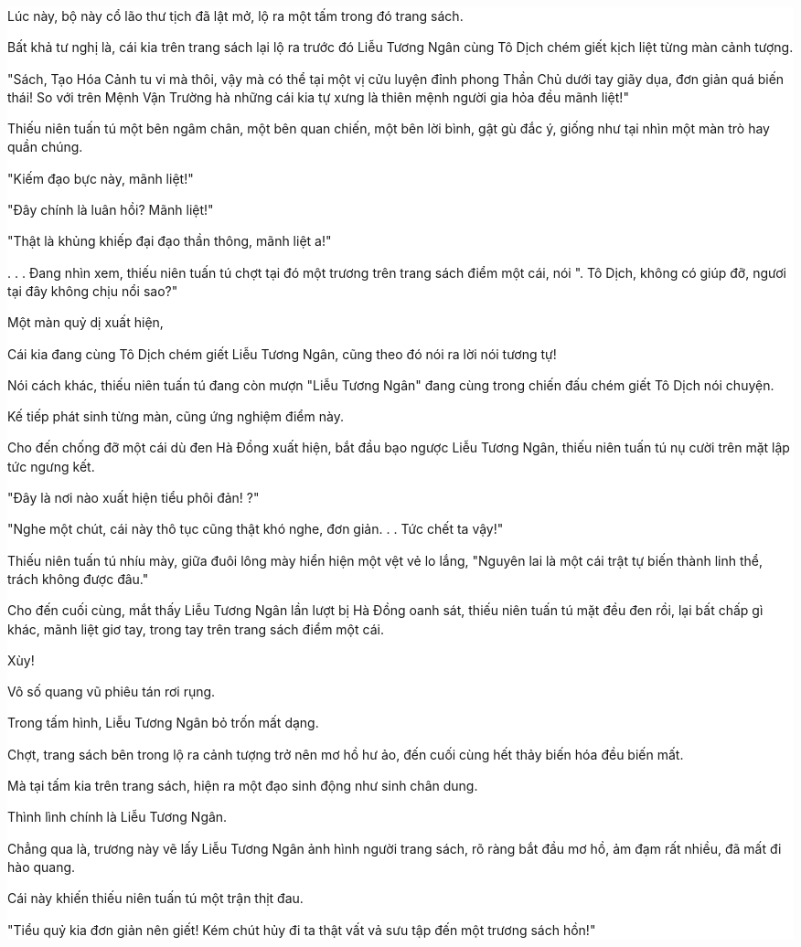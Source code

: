 Lúc này, bộ này cổ lão thư tịch đã lật mở, lộ ra một tấm trong đó trang sách.

Bất khả tư nghị là, cái kia trên trang sách lại lộ ra trước đó Liễu Tương Ngân cùng Tô Dịch chém giết kịch liệt từng màn cảnh tượng.

"Sách, Tạo Hóa Cảnh tu vi mà thôi, vậy mà có thể tại một vị cửu luyện đỉnh phong Thần Chủ dưới tay giãy dụa, đơn giản quá biến thái! So với trên Mệnh Vận Trường hà những cái kia tự xưng là thiên mệnh người gia hỏa đều mãnh liệt!"

Thiếu niên tuấn tú một bên ngâm chân, một bên quan chiến, một bên lời bình, gật gù đắc ý, giống như tại nhìn một màn trò hay quần chúng.

"Kiếm đạo bực này, mãnh liệt!"

"Đây chính là luân hồi? Mãnh liệt!"

"Thật là khủng khiếp đại đạo thần thông, mãnh liệt a!"

. . . Đang nhìn xem, thiếu niên tuấn tú chợt tại đó một trương trên trang sách điểm một cái, nói ". Tô Dịch, không có giúp đỡ, ngươi tại đây không chịu nổi sao?"

Một màn quỷ dị xuất hiện,

Cái kia đang cùng Tô Dịch chém giết Liễu Tương Ngân, cũng theo đó nói ra lời nói tương tự!

Nói cách khác, thiếu niên tuấn tú đang còn mượn "Liễu Tương Ngân" đang cùng trong chiến đấu chém giết Tô Dịch nói chuyện.

Kế tiếp phát sinh từng màn, cũng ứng nghiệm điểm này.

Cho đến chống đỡ một cái dù đen Hà Đồng xuất hiện, bắt đầu bạo ngược Liễu Tương Ngân, thiếu niên tuấn tú nụ cười trên mặt lập tức ngưng kết.

"Đây là nơi nào xuất hiện tiểu phôi đản! ?"

"Nghe một chút, cái này thô tục cũng thật khó nghe, đơn giản. . . Tức chết ta vậy!"

Thiếu niên tuấn tú nhíu mày, giữa đuôi lông mày hiển hiện một vệt vẻ lo lắng, "Nguyên lai là một cái trật tự biến thành linh thể, trách không được đâu."

Cho đến cuối cùng, mắt thấy Liễu Tương Ngân lần lượt bị Hà Đồng oanh sát, thiếu niên tuấn tú mặt đều đen rồi, lại bất chấp gì khác, mãnh liệt giơ tay, trong tay trên trang sách điểm một cái.

Xùy!

Vô số quang vũ phiêu tán rơi rụng.

Trong tấm hình, Liễu Tương Ngân bỏ trốn mất dạng.

Chợt, trang sách bên trong lộ ra cảnh tượng trở nên mơ hồ hư ảo, đến cuối cùng hết thảy biến hóa đều biến mất.

Mà tại tấm kia trên trang sách, hiện ra một đạo sinh động như sinh chân dung.

Thình lình chính là Liễu Tương Ngân.

Chẳng qua là, trương này vẽ lấy Liễu Tương Ngân ảnh hình người trang sách, rõ ràng bắt đầu mơ hồ, ảm đạm rất nhiều, đã mất đi hào quang.

Cái này khiến thiếu niên tuấn tú một trận thịt đau.

"Tiểu quỷ kia đơn giản nên giết! Kém chút hủy đi ta thật vất vả sưu tập đến một trương sách hồn!"
